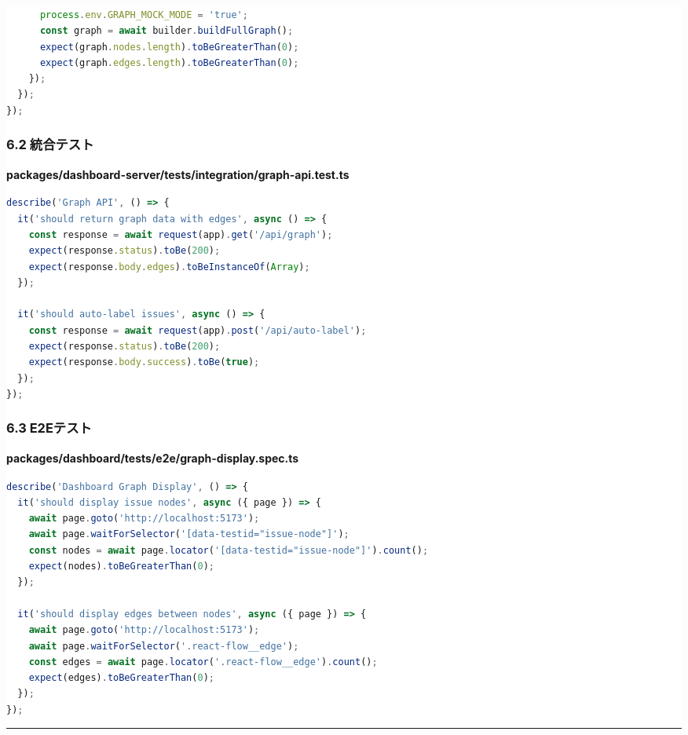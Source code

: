 ```typescript
      process.env.GRAPH_MOCK_MODE = 'true';
      const graph = await builder.buildFullGraph();
      expect(graph.nodes.length).toBeGreaterThan(0);
      expect(graph.edges.length).toBeGreaterThan(0);
    });
  });
});
```

### 6.2 統合テスト

**packages/dashboard-server/tests/integration/graph-api.test.ts**

```typescript
describe('Graph API', () => {
  it('should return graph data with edges', async () => {
    const response = await request(app).get('/api/graph');
    expect(response.status).toBe(200);
    expect(response.body.edges).toBeInstanceOf(Array);
  });

  it('should auto-label issues', async () => {
    const response = await request(app).post('/api/auto-label');
    expect(response.status).toBe(200);
    expect(response.body.success).toBe(true);
  });
});
```

### 6.3 E2Eテスト

**packages/dashboard/tests/e2e/graph-display.spec.ts**

```typescript
describe('Dashboard Graph Display', () => {
  it('should display issue nodes', async ({ page }) => {
    await page.goto('http://localhost:5173');
    await page.waitForSelector('[data-testid="issue-node"]');
    const nodes = await page.locator('[data-testid="issue-node"]').count();
    expect(nodes).toBeGreaterThan(0);
  });

  it('should display edges between nodes', async ({ page }) => {
    await page.goto('http://localhost:5173');
    await page.waitForSelector('.react-flow__edge');
    const edges = await page.locator('.react-flow__edge').count();
    expect(edges).toBeGreaterThan(0);
  });
});
```

---
